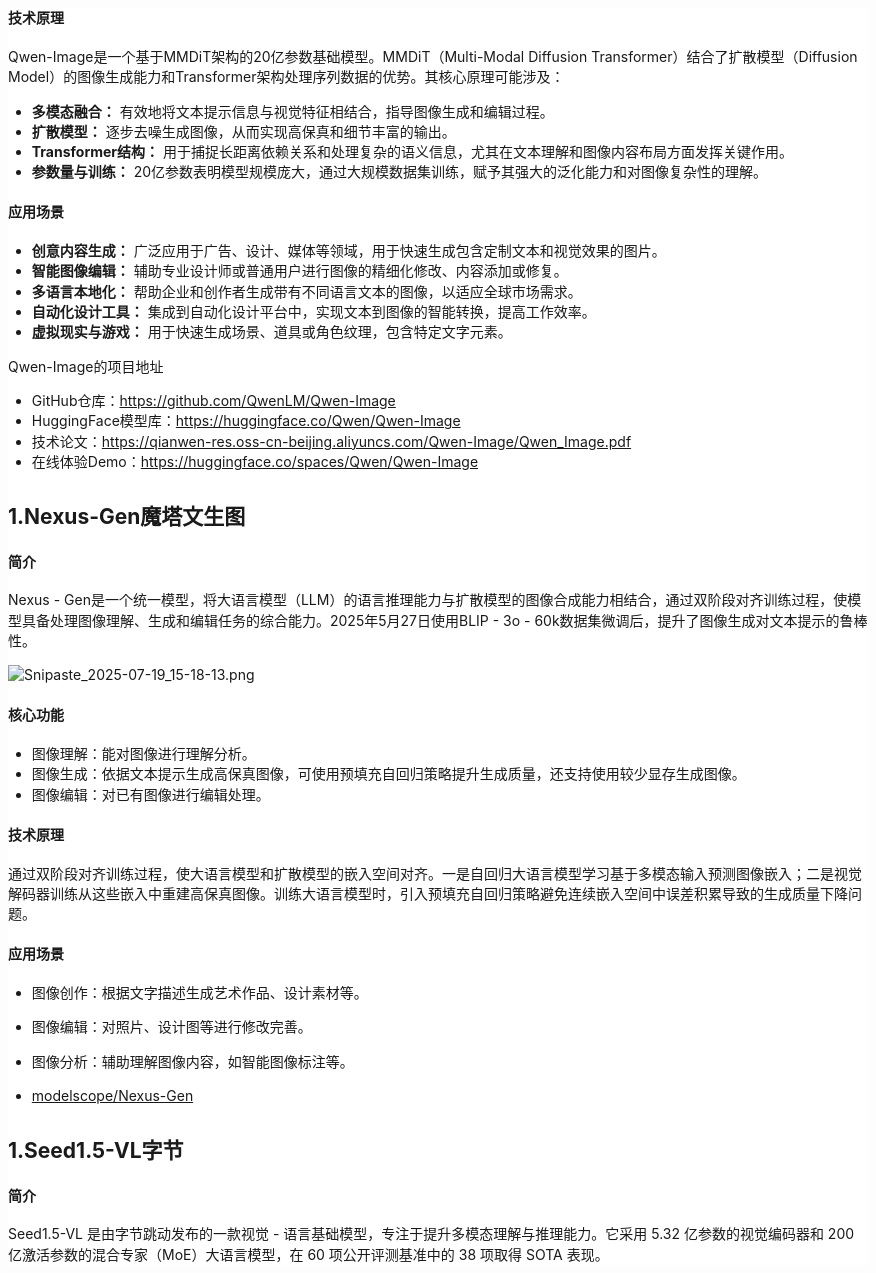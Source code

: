 #### 技术原理
Qwen-Image是一个基于MMDiT架构的20亿参数基础模型。MMDiT（Multi-Modal Diffusion Transformer）结合了扩散模型（Diffusion Model）的图像生成能力和Transformer架构处理序列数据的优势。其核心原理可能涉及：
*   **多模态融合：** 有效地将文本提示信息与视觉特征相结合，指导图像生成和编辑过程。
*   **扩散模型：** 逐步去噪生成图像，从而实现高保真和细节丰富的输出。
*   **Transformer结构：** 用于捕捉长距离依赖关系和处理复杂的语义信息，尤其在文本理解和图像内容布局方面发挥关键作用。
*   **参数量与训练：** 20亿参数表明模型规模庞大，通过大规模数据集训练，赋予其强大的泛化能力和对图像复杂性的理解。

#### 应用场景
*   **创意内容生成：** 广泛应用于广告、设计、媒体等领域，用于快速生成包含定制文本和视觉效果的图片。
*   **智能图像编辑：** 辅助专业设计师或普通用户进行图像的精细化修改、内容添加或修复。
*   **多语言本地化：** 帮助企业和创作者生成带有不同语言文本的图像，以适应全球市场需求。
*   **自动化设计工具：** 集成到自动化设计平台中，实现文本到图像的智能转换，提高工作效率。
*   **虚拟现实与游戏：** 用于快速生成场景、道具或角色纹理，包含特定文字元素。

Qwen-Image的项目地址
* GitHub仓库：https://github.com/QwenLM/Qwen-Image
* HuggingFace模型库：https://huggingface.co/Qwen/Qwen-Image
* 技术论文：https://qianwen-res.oss-cn-beijing.aliyuncs.com/Qwen-Image/Qwen_Image.pdf
* 在线体验Demo：https://huggingface.co/spaces/Qwen/Qwen-Image

## 1.Nexus-Gen魔塔文生图

#### 简介
Nexus - Gen是一个统一模型，将大语言模型（LLM）的语言推理能力与扩散模型的图像合成能力相结合，通过双阶段对齐训练过程，使模型具备处理图像理解、生成和编辑任务的综合能力。2025年5月27日使用BLIP - 3o - 60k数据集微调后，提升了图像生成对文本提示的鲁棒性。

![Snipaste_2025-07-19_15-18-13.png](https://free.picui.cn/free/2025/07/19/687b46f19ba1c.png)

#### 核心功能
- 图像理解：能对图像进行理解分析。
- 图像生成：依据文本提示生成高保真图像，可使用预填充自回归策略提升生成质量，还支持使用较少显存生成图像。
- 图像编辑：对已有图像进行编辑处理。

#### 技术原理
通过双阶段对齐训练过程，使大语言模型和扩散模型的嵌入空间对齐。一是自回归大语言模型学习基于多模态输入预测图像嵌入；二是视觉解码器训练从这些嵌入中重建高保真图像。训练大语言模型时，引入预填充自回归策略避免连续嵌入空间中误差积累导致的生成质量下降问题。

#### 应用场景
- 图像创作：根据文字描述生成艺术作品、设计素材等。
- 图像编辑：对照片、设计图等进行修改完善。
- 图像分析：辅助理解图像内容，如智能图像标注等。 


- [modelscope/Nexus-Gen](https://github.com/modelscope/Nexus-Gen)

## 1.Seed1.5-VL字节

#### 简介
Seed1.5-VL 是由字节跳动发布的一款视觉 - 语言基础模型，专注于提升多模态理解与推理能力。它采用 5.32 亿参数的视觉编码器和 200 亿激活参数的混合专家（MoE）大语言模型，在 60 项公开评测基准中的 38 项取得 SOTA 表现。
